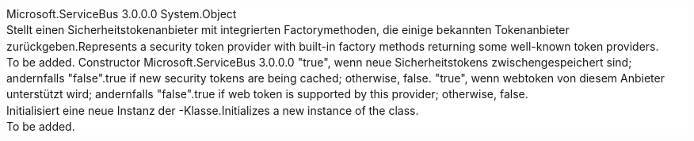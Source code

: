 <Type Name="TokenProvider" FullName="Microsoft.ServiceBus.TokenProvider">
  <TypeSignature Language="C#" Value="public abstract class TokenProvider" />
  <TypeSignature Language="ILAsm" Value=".class public auto ansi abstract beforefieldinit TokenProvider extends System.Object" />
  <TypeSignature Language="DocId" Value="T:Microsoft.ServiceBus.TokenProvider" />
  <TypeSignature Language="VB.NET" Value="Public MustInherit Class TokenProvider" />
  <TypeSignature Language="F#" Value="type TokenProvider = class" />
  <AssemblyInfo>
    <AssemblyName>Microsoft.ServiceBus</AssemblyName>
    <AssemblyVersion>3.0.0.0</AssemblyVersion>
  </AssemblyInfo>
  <Base>
    <BaseTypeName>System.Object</BaseTypeName>
  </Base>
  <Interfaces />
  <Docs>
    <summary><span data-ttu-id="39c32-101">Stellt einen Sicherheitstokenanbieter mit integrierten Factorymethoden, die einige bekannten Tokenanbieter zurückgeben.</span><span class="sxs-lookup"><span data-stu-id="39c32-101">Represents a security token provider with built-in factory methods returning some well-known token providers.</span></span></summary>
    <remarks>To be added.</remarks>
  </Docs>
  <Members>
    <Member MemberName=".ctor">
      <MemberSignature Language="C#" Value="protected TokenProvider (bool cacheTokens, bool supportHttpAuthToken);" />
      <MemberSignature Language="ILAsm" Value=".method familyhidebysig specialname rtspecialname instance void .ctor(bool cacheTokens, bool supportHttpAuthToken) cil managed" />
      <MemberSignature Language="DocId" Value="M:Microsoft.ServiceBus.TokenProvider.#ctor(System.Boolean,System.Boolean)" />
      <MemberSignature Language="VB.NET" Value="Protected Sub New (cacheTokens As Boolean, supportHttpAuthToken As Boolean)" />
      <MemberSignature Language="F#" Value="new Microsoft.ServiceBus.TokenProvider : bool * bool -&gt; Microsoft.ServiceBus.TokenProvider" Usage="new Microsoft.ServiceBus.TokenProvider (cacheTokens, supportHttpAuthToken)" />
      <MemberType>Constructor</MemberType>
      <AssemblyInfo>
        <AssemblyName>Microsoft.ServiceBus</AssemblyName>
        <AssemblyVersion>3.0.0.0</AssemblyVersion>
      </AssemblyInfo>
      <Parameters>
        <Parameter Name="cacheTokens" Type="System.Boolean" />
        <Parameter Name="supportHttpAuthToken" Type="System.Boolean" />
      </Parameters>
      <Docs>
        <param name="cacheTokens"><span data-ttu-id="39c32-102">"true", wenn neue Sicherheitstokens zwischengespeichert sind; andernfalls "false".</span><span class="sxs-lookup"><span data-stu-id="39c32-102">true if new security tokens are being cached; otherwise, false.</span></span></param>
        <param name="supportHttpAuthToken"><span data-ttu-id="39c32-103">"true", wenn webtoken von diesem Anbieter unterstützt wird; andernfalls "false".</span><span class="sxs-lookup"><span data-stu-id="39c32-103">true if web token is supported by this provider; otherwise, false.</span></span></param>
        <summary><span data-ttu-id="39c32-104">Initialisiert eine neue Instanz der <see cref="T:Microsoft.ServiceBus.TokenProvider" />-Klasse.</span><span class="sxs-lookup"><span data-stu-id="39c32-104">Initializes a new instance of the <see cref="T:Microsoft.ServiceBus.TokenProvider" /> class.</span></span></summary>
        <remarks>To be added.</remarks>
      </Docs>
    </Member>
    <Member MemberName=".ctor">
      <MemberSignature Language="C#" Value="protected TokenProvider (bool cacheTokens, bool supportHttpAuthToken, Microsoft.ServiceBus.TokenScope tokenScope);" />
      <MemberSignature Language="ILAsm" Value=".method familyhidebysig specialname rtspecialname instance void .ctor(bool cacheTokens, bool supportHttpAuthToken, valuetype Microsoft.ServiceBus.TokenScope tokenScope) cil managed" />